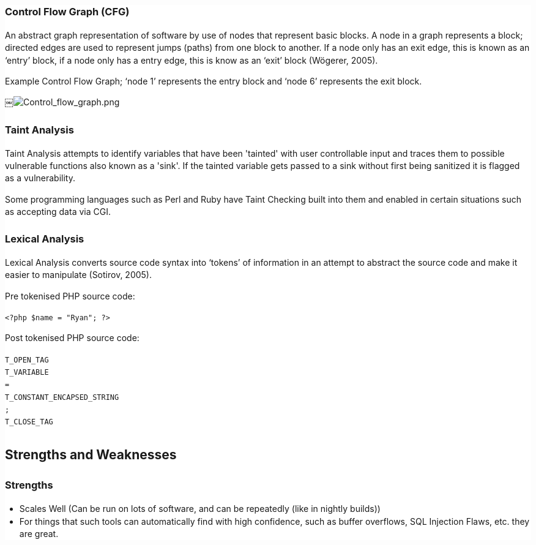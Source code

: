 ### Control Flow Graph (CFG)

An abstract graph representation of software by use of nodes that
represent basic blocks. A node in a graph represents a block; directed
edges are used to represent jumps (paths) from one block to another. If
a node only has an exit edge, this is known as an ‘entry’ block, if a
node only has a entry edge, this is know as an ‘exit’ block (Wögerer,
2005).

Example Control Flow Graph; ‘node 1’ represents the entry block and
‘node 6’ represents the exit block.

￼![Control_flow_graph.png](Control_flow_graph.png
"Control_flow_graph.png")

### Taint Analysis

Taint Analysis attempts to identify variables that have been 'tainted'
with user controllable input and traces them to possible vulnerable
functions also known as a 'sink'. If the tainted variable gets passed to
a sink without first being sanitized it is flagged as a vulnerability.

Some programming languages such as Perl and Ruby have Taint Checking
built into them and enabled in certain situations such as accepting data
via CGI.

### Lexical Analysis

Lexical Analysis converts source code syntax into ‘tokens’ of
information in an attempt to abstract the source code and make it easier
to manipulate (Sotirov, 2005).

Pre tokenised PHP source code:

    <?php $name = "Ryan"; ?>

Post tokenised PHP source code:

```
T_OPEN_TAG
T_VARIABLE
=
T_CONSTANT_ENCAPSED_STRING
;
T_CLOSE_TAG

```

## Strengths and Weaknesses

### Strengths

  - Scales Well (Can be run on lots of software, and can be repeatedly
    (like in nightly builds))
  - For things that such tools can automatically find with high
    confidence, such as buffer overflows, SQL Injection Flaws, etc. they
    are great.
